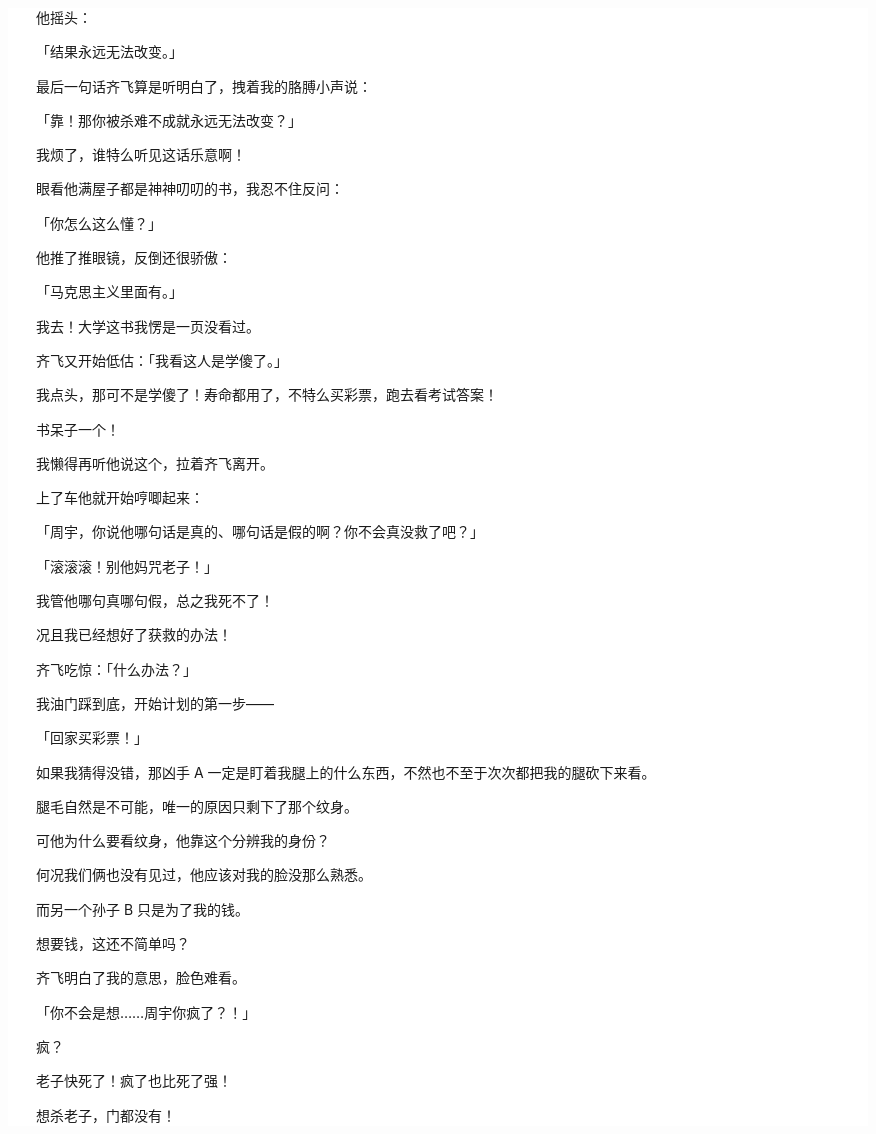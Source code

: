 &emsp;&emsp;他摇头：  
  
&emsp;&emsp;「结果永远无法改变。」  
  
&emsp;&emsp;最后一句话齐飞算是听明白了，拽着我的胳膊小声说：  
  
&emsp;&emsp;「靠！那你被杀难不成就永远无法改变？」  
  
&emsp;&emsp;我烦了，谁特么听见这话乐意啊！  
  
&emsp;&emsp;眼看他满屋子都是神神叨叨的书，我忍不住反问：  
  
&emsp;&emsp;「你怎么这么懂？」  
  
&emsp;&emsp;他推了推眼镜，反倒还很骄傲：  
  
&emsp;&emsp;「马克思主义里面有。」  
  
&emsp;&emsp;我去！大学这书我愣是一页没看过。  
  
&emsp;&emsp;齐飞又开始低估：「我看这人是学傻了。」  
  
&emsp;&emsp;我点头，那可不是学傻了！寿命都用了，不特么买彩票，跑去看考试答案！  
  
&emsp;&emsp;书呆子一个！  
  
&emsp;&emsp;我懒得再听他说这个，拉着齐飞离开。  
  
&emsp;&emsp;上了车他就开始哼唧起来：  
  
&emsp;&emsp;「周宇，你说他哪句话是真的、哪句话是假的啊？你不会真没救了吧？」  
  
&emsp;&emsp;「滚滚滚！别他妈咒老子！」  
  
&emsp;&emsp;我管他哪句真哪句假，总之我死不了！  
  
&emsp;&emsp;况且我已经想好了获救的办法！  
  
&emsp;&emsp;齐飞吃惊：「什么办法？」  
  
&emsp;&emsp;我油门踩到底，开始计划的第一步——  
  
&emsp;&emsp;「回家买彩票！」  
  
&emsp;&emsp;如果我猜得没错，那凶手 A 一定是盯着我腿上的什么东西，不然也不至于次次都把我的腿砍下来看。  
  
&emsp;&emsp;腿毛自然是不可能，唯一的原因只剩下了那个纹身。  
  
&emsp;&emsp;可他为什么要看纹身，他靠这个分辨我的身份？  
  
&emsp;&emsp;何况我们俩也没有见过，他应该对我的脸没那么熟悉。  
  
&emsp;&emsp;而另一个孙子 B 只是为了我的钱。  
  
&emsp;&emsp;想要钱，这还不简单吗？  
  
&emsp;&emsp;齐飞明白了我的意思，脸色难看。  
  
&emsp;&emsp;「你不会是想……周宇你疯了？！」  
  
&emsp;&emsp;疯？  
  
&emsp;&emsp;老子快死了！疯了也比死了强！  
  
&emsp;&emsp;想杀老子，门都没有！  
  